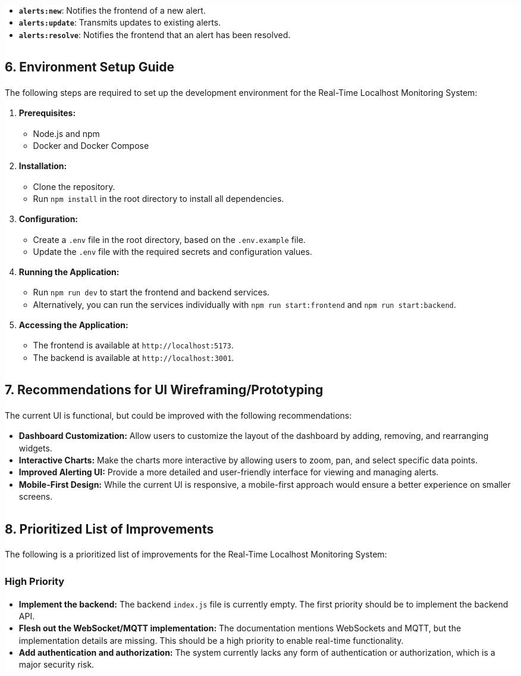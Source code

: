 -   **`alerts:new`**: Notifies the frontend of a new alert.
-   **`alerts:update`**: Transmits updates to existing alerts.
-   **`alerts:resolve`**: Notifies the frontend that an alert has been resolved.

## 6. Environment Setup Guide

The following steps are required to set up the development environment for the Real-Time Localhost Monitoring System:

1.  **Prerequisites:**
    -   Node.js and npm
    -   Docker and Docker Compose

2.  **Installation:**
    -   Clone the repository.
    -   Run `npm install` in the root directory to install all dependencies.

3.  **Configuration:**
    -   Create a `.env` file in the root directory, based on the `.env.example` file.
    -   Update the `.env` file with the required secrets and configuration values.

4.  **Running the Application:**
    -   Run `npm run dev` to start the frontend and backend services.
    -   Alternatively, you can run the services individually with `npm run start:frontend` and `npm run start:backend`.

5.  **Accessing the Application:**
    -   The frontend is available at `http://localhost:5173`.
    -   The backend is available at `http://localhost:3001`.

## 7. Recommendations for UI Wireframing/Prototyping

The current UI is functional, but could be improved with the following recommendations:

-   **Dashboard Customization:** Allow users to customize the layout of the dashboard by adding, removing, and rearranging widgets.
-   **Interactive Charts:** Make the charts more interactive by allowing users to zoom, pan, and select specific data points.
-   **Improved Alerting UI:** Provide a more detailed and user-friendly interface for viewing and managing alerts.
-   **Mobile-First Design:** While the current UI is responsive, a mobile-first approach would ensure a better experience on smaller screens.

## 8. Prioritized List of Improvements

The following is a prioritized list of improvements for the Real-Time Localhost Monitoring System:

### High Priority

-   **Implement the backend:** The backend `index.js` file is currently empty. The first priority should be to implement the backend API.
-   **Flesh out the WebSocket/MQTT implementation:** The documentation mentions WebSockets and MQTT, but the implementation details are missing. This should be a high priority to enable real-time functionality.
-   **Add authentication and authorization:** The system currently lacks any form of authentication or authorization, which is a major security risk.
